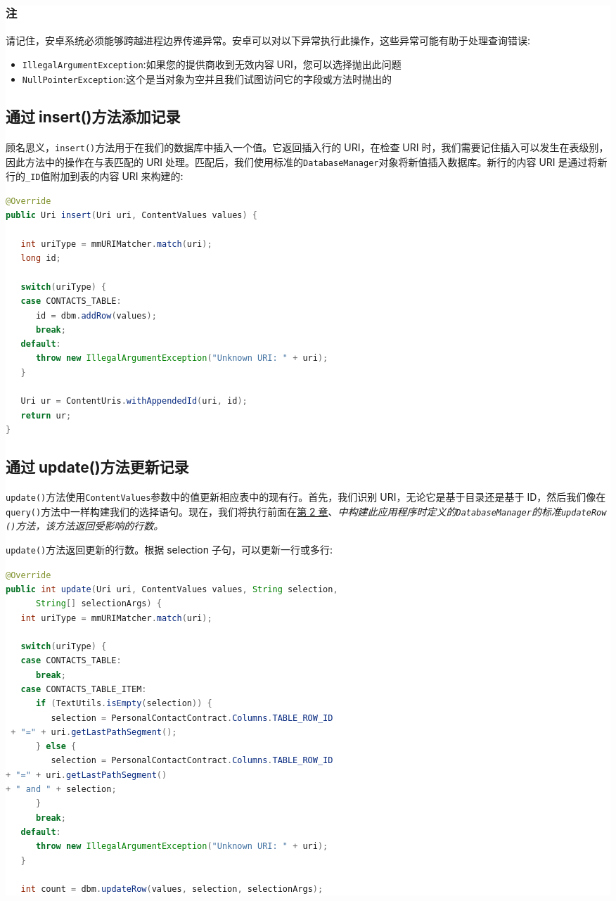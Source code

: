 ### 注

请记住，安卓系统必须能够跨越进程边界传递异常。安卓可以对以下异常执行此操作，这些异常可能有助于处理查询错误:

*   `IllegalArgumentException`:如果您的提供商收到无效内容 URI，您可以选择抛出此问题
*   `NullPointerException`:这个是当对象为空并且我们试图访问它的字段或方法时抛出的

## 通过 insert()方法添加记录

顾名思义，`insert()`方法用于在我们的数据库中插入一个值。它返回插入行的 URI，在检查 URI 时，我们需要记住插入可以发生在表级别，因此方法中的操作在与表匹配的 URI 处理。匹配后，我们使用标准的`DatabaseManager`对象将新值插入数据库。新行的内容 URI 是通过将新行的`_ID`值附加到表的内容 URI 来构建的:

```java
@Override
public Uri insert(Uri uri, ContentValues values) {

   int uriType = mmURIMatcher.match(uri);
   long id;

   switch(uriType) {
   case CONTACTS_TABLE:
      id = dbm.addRow(values);
      break;
   default:
      throw new IllegalArgumentException("Unknown URI: " + uri);
   }

   Uri ur = ContentUris.withAppendedId(uri, id);
   return ur;
}
```

## 通过 update()方法更新记录

`update()`方法使用`ContentValues`参数中的值更新相应表中的现有行。首先，我们识别 URI，无论它是基于目录还是基于 ID，然后我们像在`query()`方法中一样构建我们的选择语句。现在，我们将执行前面在[第 2 章](02.html "Chapter 2. Connecting the Dots")、*中构建此应用程序时定义的`DatabaseManager`的标准`updateRow()`方法，该方法返回受影响的行数。*

`update()`方法返回更新的行数。根据 selection 子句，可以更新一行或多行:

```java
@Override
public int update(Uri uri, ContentValues values, String selection,
      String[] selectionArgs) {
   int uriType = mmURIMatcher.match(uri);

   switch(uriType) {
   case CONTACTS_TABLE:
      break;
   case CONTACTS_TABLE_ITEM:
      if (TextUtils.isEmpty(selection)) {
         selection = PersonalContactContract.Columns.TABLE_ROW_ID
 + "=" + uri.getLastPathSegment();
      } else {
         selection = PersonalContactContract.Columns.TABLE_ROW_ID 
+ "=" + uri.getLastPathSegment() 
+ " and " + selection;
      }
      break;
   default:
      throw new IllegalArgumentException("Unknown URI: " + uri);
   }

   int count = dbm.updateRow(values, selection, selectionArgs);

```